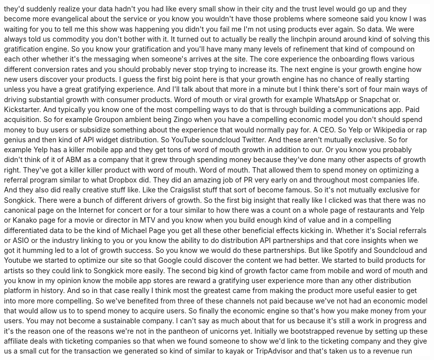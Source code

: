 they\'d suddenly realize your data hadn\'t you had like every small show
in their city and the trust level would go up and they become more
evangelical about the service or you know you wouldn\'t have those
problems where someone said you know I was waiting for you to tell me
this show was happening you didn\'t you fail me I\'m not using products
ever again. So data. We were always told us commodity you don\'t bother
with it. It turned out to actually be really the linchpin around around
kind of solving this gratification engine. So you know your
gratification and you\'ll have many many levels of refinement that kind
of compound on each other whether it\'s the messaging when someone\'s
arrives at the site. The core experience the onboarding flows various
different conversion rates and you should probably never stop trying to
increase its. The next engine is your growth engine how new users
discover your products. I guess the first big point here is that your
growth engine has no chance of really starting unless you have a great
gratifying experience. And I\'ll talk about that more in a minute but I
think there\'s sort of four main ways of driving substantial growth with
consumer products. Word of mouth or viral growth for example WhatsApp or
Snapchat or. Kickstarter. And typically you know one of the most
compelling ways to do that is through building a communications app.
Paid acquisition. So for example Groupon ambient being Zingo when you
have a compelling economic model you don\'t should spend money to buy
users or subsidize something about the experience that would normally
pay for. A CEO. So Yelp or Wikipedia or rap genius and then kind of API
widget distribution. So YouTube soundcloud Twitter. And these aren\'t
mutually exclusive. So for example Yelp has a killer mobile app and they
get tons of word of mouth growth in addition to our. Or you know you
probably didn\'t think of it of ABM as a company that it grew through
spending money because they\'ve done many other aspects of growth right.
They\'ve got a killer killer product with word of mouth. Word of mouth.
That allowed them to spend money on optimizing a referral program
similar to what Dropbox did. They did an amazing job of PR very early on
and throughout most companies life. And they also did really creative
stuff like. Like the Craigslist stuff that sort of become famous. So
it\'s not mutually exclusive for Songkick. There were a bunch of
different drivers of growth. So the first big insight that really like I
clicked was that there was no canonical page on the Internet for concert
or for a tour similar to how there was a count on a whole page of
restaurants and Yelp or Kanako page for a movie or director in MTV and
you know when you build enough kind of value and in a compelling
differentiated data to be the kind of Michael Page you get all these
other beneficial effects kicking in. Whether it\'s Social referrals or
ASIO or the industry linking to you or you know the ability to do
distribution API partnerships and that core insights when we got it
humming led to a lot of growth success. So you know we would do these
partnerships. But like Spotify and Soundcloud and Youtube we started to
optimize our site so that Google could discover the content we had
better. We started to build products for artists so they could link to
Songkick more easily. The second big kind of growth factor came from
mobile and word of mouth and you know in my opinion know the mobile app
stores are reward a gratifying user experience more than any other
distribution platform in history. And so in that case really I think
most the greatest came from making the product more useful easier to get
into more more compelling. So we\'ve benefited from three of these
channels not paid because we\'ve not had an economic model that would
allow us to to spend money to acquire users. So finally the economic
engine so that\'s how you make money from your users. You may not become
a sustainable company. I can\'t say as much about that for us because
it\'s still a work in progress and it\'s the reason one of the reasons
we\'re not in the pantheon of unicorns yet. Initially we bootstrapped
revenue by setting up these affiliate deals with ticketing companies so
that when we found someone to show we\'d link to the ticketing company
and they give us a small cut for the transaction we generated so kind of
similar to kayak or TripAdvisor and that\'s taken us to a revenue run